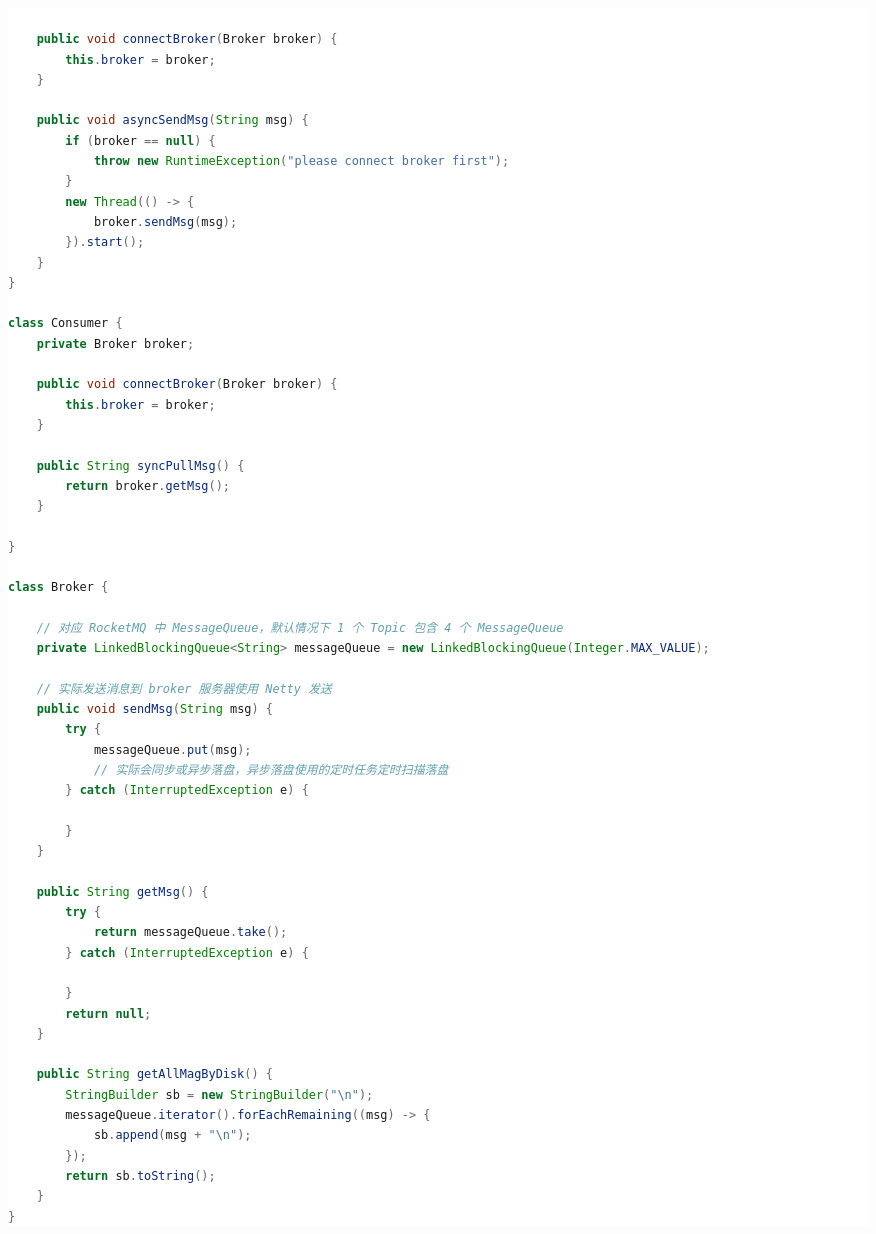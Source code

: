 ```java

    public void connectBroker(Broker broker) {
        this.broker = broker;
    }

    public void asyncSendMsg(String msg) {
        if (broker == null) {
            throw new RuntimeException("please connect broker first");
        }
        new Thread(() -> {
            broker.sendMsg(msg);
        }).start();
    }
}

class Consumer {
    private Broker broker;

    public void connectBroker(Broker broker) {
        this.broker = broker;
    }

    public String syncPullMsg() {
        return broker.getMsg();
    }

}

class Broker {

    // 对应 RocketMQ 中 MessageQueue，默认情况下 1 个 Topic 包含 4 个 MessageQueue
    private LinkedBlockingQueue<String> messageQueue = new LinkedBlockingQueue(Integer.MAX_VALUE);

    // 实际发送消息到 broker 服务器使用 Netty 发送
    public void sendMsg(String msg) {
        try {
            messageQueue.put(msg);
            // 实际会同步或异步落盘，异步落盘使用的定时任务定时扫描落盘
        } catch (InterruptedException e) {

        }
    }

    public String getMsg() {
        try {
            return messageQueue.take();
        } catch (InterruptedException e) {

        }
        return null;
    }

    public String getAllMagByDisk() {
        StringBuilder sb = new StringBuilder("\n");
        messageQueue.iterator().forEachRemaining((msg) -> {
            sb.append(msg + "\n");
        });
        return sb.toString();
    }
}
```
